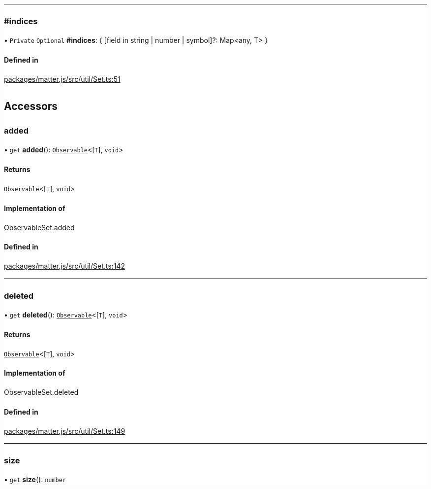 ___

### #indices

• `Private` `Optional` **#indices**: \{ [field in string \| number \| symbol]?: Map\<any, T\> }

#### Defined in

[packages/matter.js/src/util/Set.ts:51](https://github.com/project-chip/matter.js/blob/6d3b6a5d957d88a9231d6ecab4bb41f8133112be/packages/matter.js/src/util/Set.ts#L51)

## Accessors

### added

• `get` **added**(): [`Observable`](../interfaces/util_export.Observable.md)\<[`T`], `void`\>

#### Returns

[`Observable`](../interfaces/util_export.Observable.md)\<[`T`], `void`\>

#### Implementation of

ObservableSet.added

#### Defined in

[packages/matter.js/src/util/Set.ts:142](https://github.com/project-chip/matter.js/blob/6d3b6a5d957d88a9231d6ecab4bb41f8133112be/packages/matter.js/src/util/Set.ts#L142)

___

### deleted

• `get` **deleted**(): [`Observable`](../interfaces/util_export.Observable.md)\<[`T`], `void`\>

#### Returns

[`Observable`](../interfaces/util_export.Observable.md)\<[`T`], `void`\>

#### Implementation of

ObservableSet.deleted

#### Defined in

[packages/matter.js/src/util/Set.ts:149](https://github.com/project-chip/matter.js/blob/6d3b6a5d957d88a9231d6ecab4bb41f8133112be/packages/matter.js/src/util/Set.ts#L149)

___

### size

• `get` **size**(): `number`
